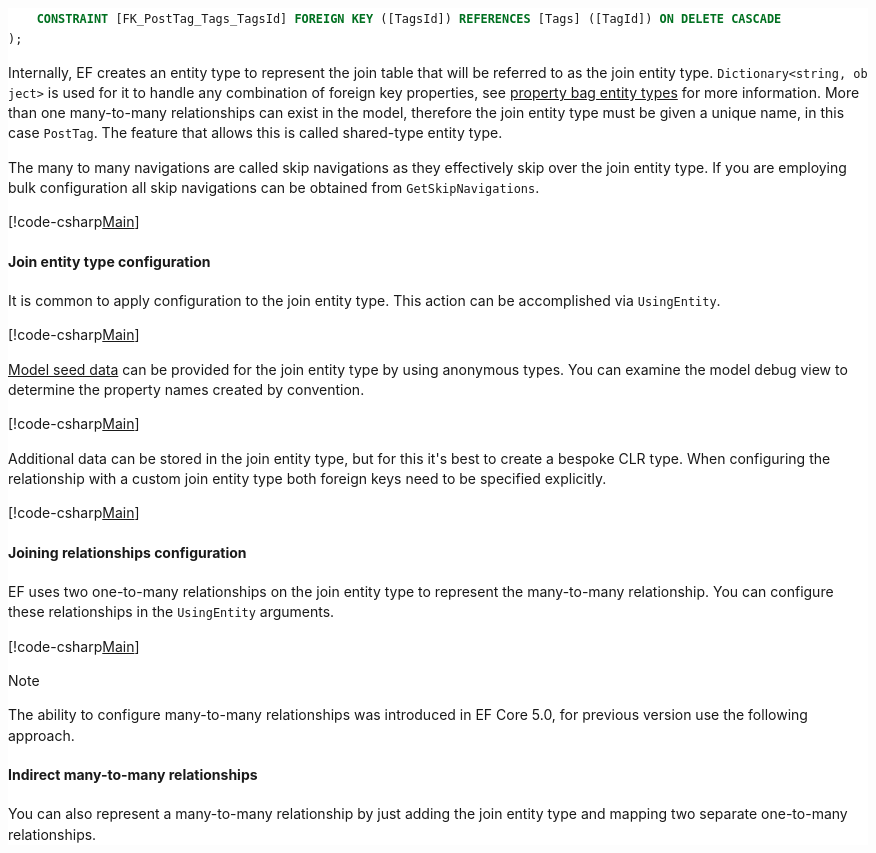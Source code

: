 ```sql
    CONSTRAINT [FK_PostTag_Tags_TagsId] FOREIGN KEY ([TagsId]) REFERENCES [Tags] ([TagId]) ON DELETE CASCADE
);
```

Internally, EF creates an entity type to represent the join table that will be referred to as the join entity type. `Dictionary<string, object>` is used for it to handle any combination of foreign key properties, see [property bag entity types](shadow-properties.md#property-bag-entity-types) for more information. More than one many-to-many relationships can exist in the model, therefore the join entity type must be given a unique name, in this case `PostTag`. The feature that allows this is called shared-type entity type.

The many to many navigations are called skip navigations as they effectively skip over the join entity type. If you are employing bulk configuration all skip navigations can be obtained from `GetSkipNavigations`.

[!code-csharp[Main](../../../samples/core/Modeling/FluentAPI/Relationships/ManyToManyShared.cs?name=Metadata)]

#### Join entity type configuration

It is common to apply configuration to the join entity type. This action can be accomplished via `UsingEntity`.

[!code-csharp[Main](../../../samples/core/Modeling/FluentAPI/Relationships/ManyToManyShared.cs?name=SharedConfiguration)]

[Model seed data](xref:core/modeling/data-seeding) can be provided for the join entity type by using anonymous types. You can examine the model debug view to determine the property names created by convention.

[!code-csharp[Main](../../../samples/core/Modeling/FluentAPI/Relationships/ManyToManyShared.cs?name=Seeding)]

Additional data can be stored in the join entity type, but for this it's best to create a bespoke CLR type. When configuring the relationship with a custom join entity type both foreign keys need to be specified explicitly.

[!code-csharp[Main](../../../samples/core/Modeling/FluentAPI/Relationships/ManyToManyPayload.cs?name=ManyToManyPayload)]

#### Joining relationships configuration

EF uses two one-to-many relationships on the join entity type to represent the many-to-many relationship. You can configure these relationships in the `UsingEntity` arguments.

[!code-csharp[Main](../../../samples/core/Modeling/FluentAPI/Relationships/ManyToManyShared.cs?name=Components)]

> [!NOTE]
> The ability to configure many-to-many relationships was introduced in EF Core 5.0, for previous version use the following approach.

#### Indirect many-to-many relationships

You can also represent a many-to-many relationship by just adding the join entity type and mapping two separate one-to-many relationships.
